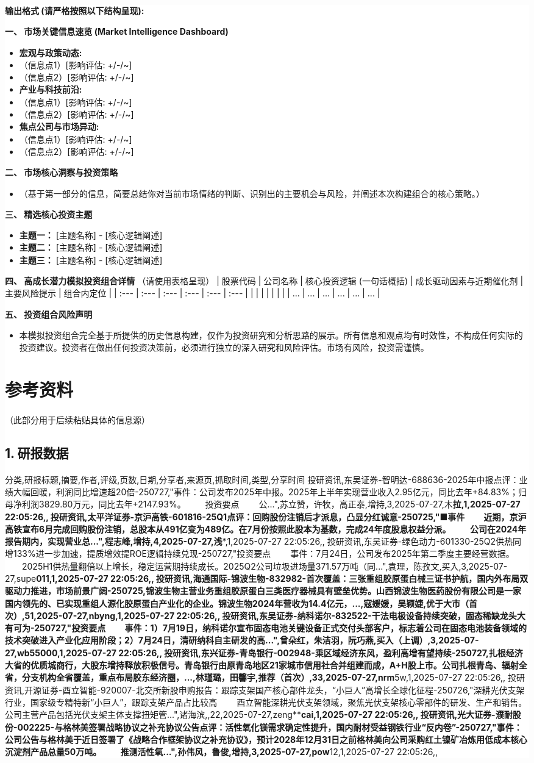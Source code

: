 **输出格式 (请严格按照以下结构呈现):**

**一、 市场关键信息速览 (Market Intelligence Dashboard)**
* **宏观与政策动态:**
* （信息点1）[影响评估: +/-/~]
* （信息点2）[影响评估: +/-/~]
* **产业与科技前沿:**
* （信息点1）[影响评估: +/-/~]
* （信息点2）[影响评估: +/-/~]
* **焦点公司与市场异动:**
* （信息点1）[影响评估: +/-/~]
* （信息点2）[影响评估: +/-/~]

**二、 市场核心洞察与投资策略**
* （基于第一部分的信息，简要总结你对当前市场情绪的判断、识别出的主要机会与风险，并阐述本次构建组合的核心策略。）

**三、 精选核心投资主题**
* **主题一：** [主题名称] - [核心逻辑阐述]
* **主题二：** [主题名称] - [核心逻辑阐述]
* **主题三：** [主题名称] - [核心逻辑阐述]

**四、 高成长潜力模拟投资组合详情**
（请使用表格呈现）
| 股票代码 | 公司名称 | 核心投资逻辑 (一句话概括) | 成长驱动因素与近期催化剂 | 主要风险提示 | 组合内定位 |
| :--- | :--- | :--- | :--- | :--- | :--- |
| | | | | | |
| ... | ... | ... | ... | ... | ... |

**五、 投资组合风险声明**
* 本模拟投资组合完全基于所提供的历史信息构建，仅作为投资研究和分析思路的展示。所有信息和观点均有时效性，不构成任何实际的投资建议。投资者在做出任何投资决策前，必须进行独立的深入研究和风险评估。市场有风险，投资需谨慎。

# 参考资料
（此部分用于后续粘贴具体的信息源）

## 1. 研报数据
分类,研报标题,摘要,作者,评级,页数,日期,分享者,来源页,抓取时间,类型,分享时间
投研资讯,东吴证券-智明达-688636-2025年中报点评：业绩大幅回暖，利润同比增速超20倍-250727,"事件：公司发布2025年中报。2025年上半年实现营业收入2.95亿元，同比去年+84.83%；归母净利润3829.80万元，同比去年+2147.93%。
　　投资要点
　　公...",苏立赞，许牧，高正泰,增持,3,2025-07-27,木**拉,1,2025-07-27 22:05:26,,
投研资讯,太平洋证券-京沪高铁-601816-25Q1点评：回购股份注销后才派息，凸显分红诚意-250725,"■事件
　　近期，京沪高铁宣布6月完成回购股份注销，总股本从491亿变为489亿。在7月份按照此股本为基数，完成24年度股息权益分派。
　　公司在2024年报告期内，实现营业总...",程志峰,增持,4,2025-07-27,浅***,1,2025-07-27 22:05:26,,
投研资讯,东吴证券-绿色动力-601330-25Q2供热同增133%进一步加速，提质增效提ROE逻辑持续兑现-250727,"投资要点
　　事件：7月24日，公司发布2025年第二季度主要经营数据。
　　2025H1供热量翻倍以上增长，稳定运营期持续成长。2025Q2公司垃圾进场量371.57万吨（同...",袁理，陈孜文,买入,3,2025-07-27,supe******011,1,2025-07-27 22:05:26,,
投研资讯,海通国际-锦波生物-832982-首次覆盖：三张重组胶原蛋白械三证书护航，国内外布局双驱动力推进，市场前景广阔-250725,锦波生物主营业务重组胶原蛋白三类医疗器械具有壁垒优势。山西锦波生物医药股份有限公司是一家国内领先的、已实现重组人源化胶原蛋白产业化的企业。锦波生物2024年营收为14.4亿元，...,寇媛媛，吴颖婕,优于大市（首次）,51,2025-07-27,nby****ng,1,2025-07-27 22:05:26,,
投研资讯,东吴证券-纳科诺尔-832522-干法电极设备持续突破，固态稀缺龙头大有可为-250727,"投资要点
　　事件：1）7月19日，纳科诺尔宣布固态电池关键设备正式交付头部客户，标志着公司在固态电池装备领域的技术突破进入产业化应用阶段；2）7月24日，清研纳科自主研发的高...",曾朵红，朱洁羽，阮巧燕,买入（上调）,3,2025-07-27,wb55******000,1,2025-07-27 22:05:26,,
投研资讯,东兴证券-青岛银行-002948-乘区域经济东风，盈利高增有望持续-250727,扎根经济大省的优质城商行，大股东增持释放积极信号。青岛银行由原青岛地区21家城市信用社合并组建而成，A+H股上市。公司扎根青岛、辐射全省，分支机构全省覆盖，重点布局胶东经济圈，...,林瑾璐，田馨宇,推荐（首次）,33,2025-07-27,nrm****5w,1,2025-07-27 22:05:26,,
投研资讯,开源证券-酉立智能-920007-北交所新股申购报告：跟踪支架国产核心部件龙头，“小巨人”高增长全球化征程-250726,"深耕光伏支架行业，国家级专精特新“小巨人”，跟踪支架产品占比较高
　　酉立智能深耕光伏支架领域，聚焦光伏支架核心零部件的研发、生产和销售。公司主营产品包括光伏支架主体支撑扭矩管...",诸海滨,,22,2025-07-27,zeng******cai,1,2025-07-27 22:05:26,,
投研资讯,光大证券-濮耐股份-002225-与格林美签署战略协议之补充协议公告点评：活性氧化镁需求确定性提升，国内耐材受益钢铁行业“反内卷”-250727,"事件：公司公告与格林美于近日签署了《战略合作框架协议之补充协议》，预计2028年12月31日之前格林美向公司采购红土镍矿冶炼用低成本核心沉淀剂产品总量50万吨。
　　推测活性氧...",孙伟风，鲁俊,增持,3,2025-07-27,pow****12,1,2025-07-27 22:05:26,,